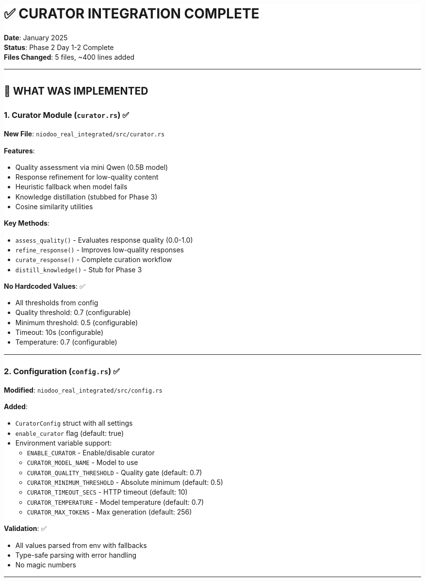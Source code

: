 # ✅ CURATOR INTEGRATION COMPLETE

**Date**: January 2025  
**Status**: Phase 2 Day 1-2 Complete  
**Files Changed**: 5 files, ~400 lines added

---

## 🎯 WHAT WAS IMPLEMENTED

### 1. Curator Module (`curator.rs`) ✅
**New File**: `niodoo_real_integrated/src/curator.rs`

**Features**:
- Quality assessment via mini Qwen (0.5B model)
- Response refinement for low-quality content
- Heuristic fallback when model fails
- Knowledge distillation (stubbed for Phase 3)
- Cosine similarity utilities

**Key Methods**:
- `assess_quality()` - Evaluates response quality (0.0-1.0)
- `refine_response()` - Improves low-quality responses
- `curate_response()` - Complete curation workflow
- `distill_knowledge()` - Stub for Phase 3

**No Hardcoded Values**: ✅
- All thresholds from config
- Quality threshold: 0.7 (configurable)
- Minimum threshold: 0.5 (configurable)
- Timeout: 10s (configurable)
- Temperature: 0.7 (configurable)

---

### 2. Configuration (`config.rs`) ✅
**Modified**: `niodoo_real_integrated/src/config.rs`

**Added**:
- `CuratorConfig` struct with all settings
- `enable_curator` flag (default: true)
- Environment variable support:
  - `ENABLE_CURATOR` - Enable/disable curator
  - `CURATOR_MODEL_NAME` - Model to use
  - `CURATOR_QUALITY_THRESHOLD` - Quality gate (default: 0.7)
  - `CURATOR_MINIMUM_THRESHOLD` - Absolute minimum (default: 0.5)
  - `CURATOR_TIMEOUT_SECS` - HTTP timeout (default: 10)
  - `CURATOR_TEMPERATURE` - Model temperature (default: 0.7)
  - `CURATOR_MAX_TOKENS` - Max generation (default: 256)

**Validation**: ✅
- All values parsed from env with fallbacks
- Type-safe parsing with error handling
- No magic numbers

---